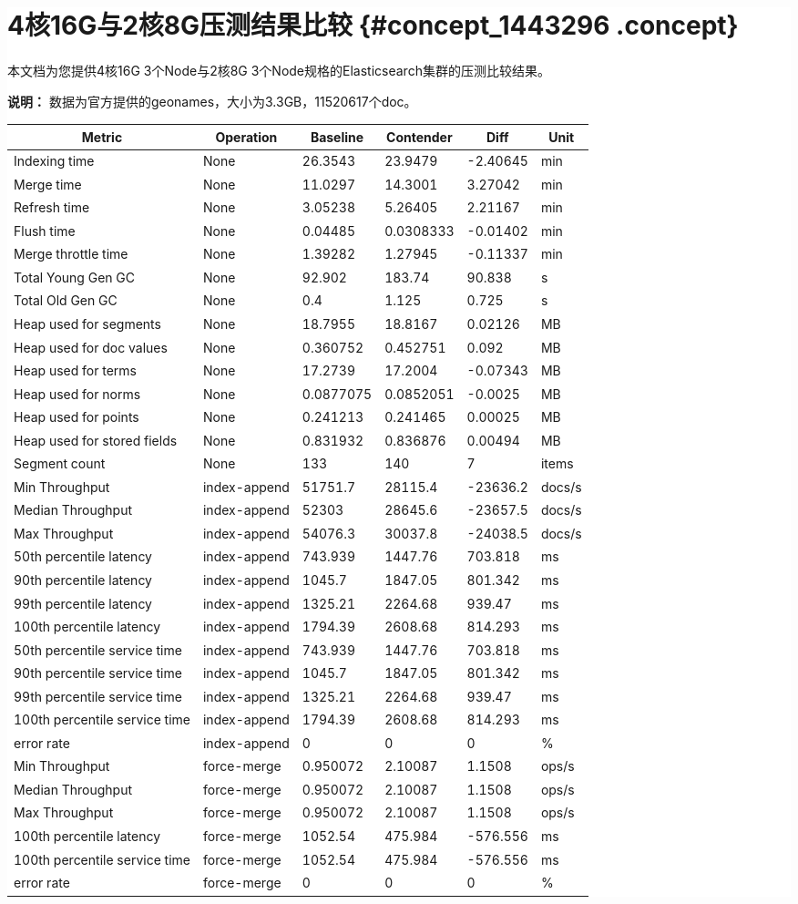 # 4核16G与2核8G压测结果比较 {#concept_1443296 .concept}

本文档为您提供4核16G 3个Node与2核8G 3个Node规格的Elasticsearch集群的压测比较结果。

**说明：** 数据为官方提供的geonames，大小为3.3GB，11520617个doc。

|Metric|Operation|Baseline|Contender|Diff|Unit|
|------|---------|--------|---------|----|----|
|Indexing time|None|26.3543|23.9479|-2.40645|min|
|Merge time|None|11.0297|14.3001|3.27042|min|
|Refresh time|None|3.05238|5.26405|2.21167|min|
|Flush time|None|0.04485|0.0308333|-0.01402|min|
|Merge throttle time|None|1.39282|1.27945|-0.11337|min|
|Total Young Gen GC|None|92.902|183.74|90.838|s|
|Total Old Gen GC|None|0.4|1.125|0.725|s|
|Heap used for segments|None|18.7955|18.8167|0.02126|MB|
|Heap used for doc values|None|0.360752|0.452751|0.092|MB|
|Heap used for terms|None|17.2739|17.2004|-0.07343|MB|
|Heap used for norms|None|0.0877075|0.0852051|-0.0025|MB|
|Heap used for points|None|0.241213|0.241465|0.00025|MB|
|Heap used for stored fields|None|0.831932|0.836876|0.00494|MB|
|Segment count|None|133|140|7|items|
|Min Throughput|index-append|51751.7|28115.4|-23636.2|docs/s|
|Median Throughput|index-append|52303|28645.6|-23657.5|docs/s|
|Max Throughput|index-append|54076.3|30037.8|-24038.5|docs/s|
|50th percentile latency|index-append|743.939|1447.76|703.818|ms|
|90th percentile latency|index-append|1045.7|1847.05|801.342|ms|
|99th percentile latency|index-append|1325.21|2264.68|939.47|ms|
|100th percentile latency|index-append|1794.39|2608.68|814.293|ms|
|50th percentile service time|index-append|743.939|1447.76|703.818|ms|
|90th percentile service time|index-append|1045.7|1847.05|801.342|ms|
|99th percentile service time|index-append|1325.21|2264.68|939.47|ms|
|100th percentile service time|index-append|1794.39|2608.68|814.293|ms|
|error rate|index-append|0|0|0|%|
|Min Throughput|force-merge|0.950072|2.10087|1.1508|ops/s|
|Median Throughput|force-merge|0.950072|2.10087|1.1508|ops/s|
|Max Throughput|force-merge|0.950072|2.10087|1.1508|ops/s|
|100th percentile latency|force-merge|1052.54|475.984|-576.556|ms|
|100th percentile service time|force-merge|1052.54|475.984|-576.556|ms|
|error rate|force-merge|0|0|0|%|